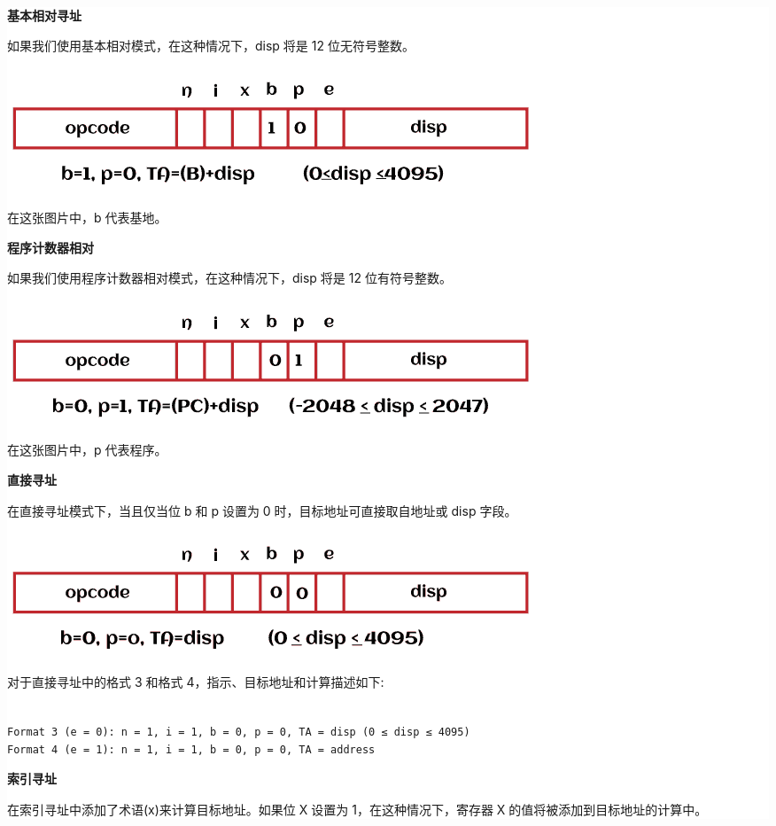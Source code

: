 **基本相对寻址**

如果我们使用基本相对模式，在这种情况下，disp 将是 12 位无符号整数。

![Simplified Instructional Computer (SIC)](img/8bae1a452d3534a37c34ec03680677a1.png)

在这张图片中，b 代表基地。

**程序计数器相对**

如果我们使用程序计数器相对模式，在这种情况下，disp 将是 12 位有符号整数。

![Simplified Instructional Computer (SIC)](img/563ceb6278e89a5e8cfae400b3133db3.png)

在这张图片中，p 代表程序。

**直接寻址**

在直接寻址模式下，当且仅当位 b 和 p 设置为 0 时，目标地址可直接取自地址或 disp 字段。

![Simplified Instructional Computer (SIC)](img/93be885ee1ca2b82ab6b56418392daa3.png)

对于直接寻址中的格式 3 和格式 4，指示、目标地址和计算描述如下:

```

Format 3 (e = 0): n = 1, i = 1, b = 0, p = 0, TA = disp (0 ≤ disp ≤ 4095)
Format 4 (e = 1): n = 1, i = 1, b = 0, p = 0, TA = address 

```

**索引寻址**

在索引寻址中添加了术语(x)来计算目标地址。如果位 X 设置为 1，在这种情况下，寄存器 X 的值将被添加到目标地址的计算中。
